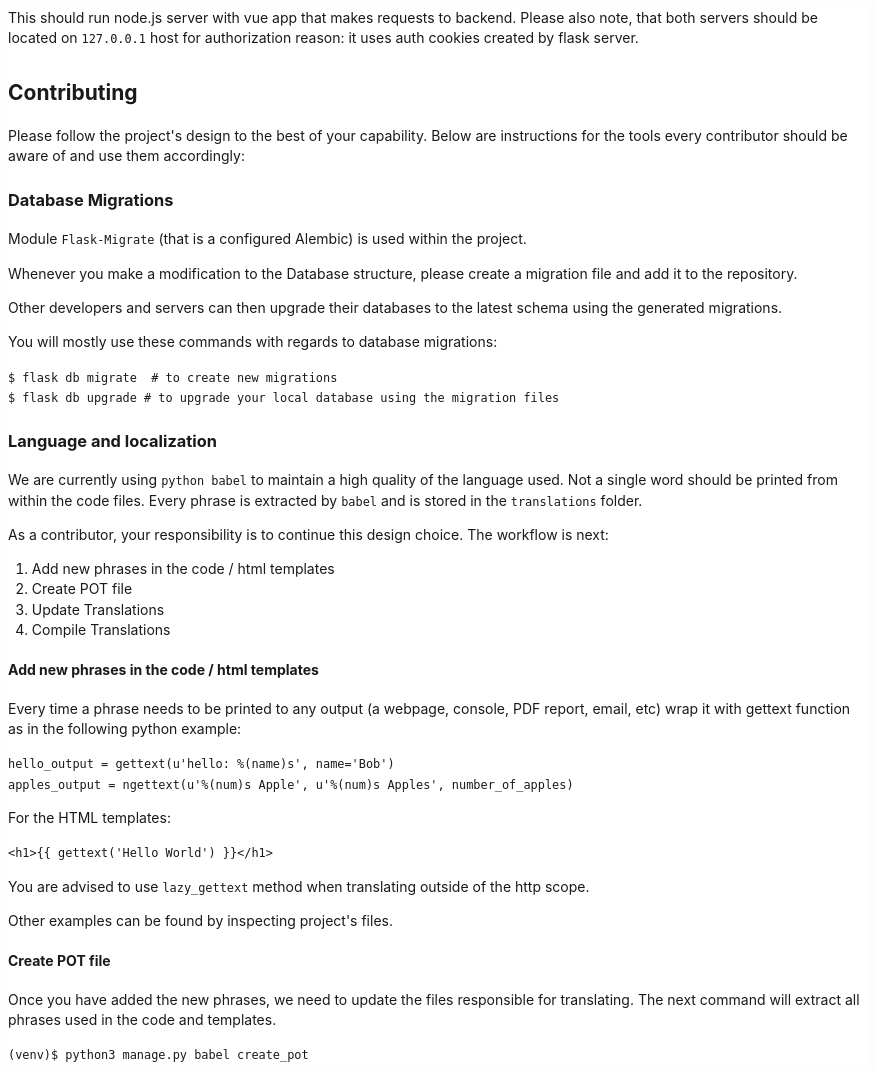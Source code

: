 This should run node.js server with vue app that makes requests to backend. Please also note, that both servers should be located on `127.0.0.1` host for authorization reason: it uses auth cookies created by flask server.

## Contributing

Please follow the project's design to the best of your capability. Below are instructions for the tools every contributor should be aware of and use them accordingly:

### Database Migrations
Module `Flask-Migrate` (that is a configured Alembic) is used within the project.

Whenever you make a modification to the Database structure, please create a migration
file and add it to the repository.

Other developers and servers can then upgrade their databases to the latest schema
using the generated migrations.

You will mostly use these commands with regards to database migrations:
```
$ flask db migrate  # to create new migrations
$ flask db upgrade # to upgrade your local database using the migration files
```

### Language and localization
We are currently using `python babel` to maintain a high quality of the language used.
Not a single word should be printed from within the code files. Every phrase is extracted by `babel` and is stored in the `translations` folder.

As a contributor, your responsibility is to continue this design choice.
The workflow is next:
1. Add new phrases in the code / html templates
2. Create POT file
3. Update Translations
4. Compile Translations

#### Add new phrases in the code / html templates
Every time a phrase needs to be printed to any output (a webpage, console, PDF report, email, etc) wrap it with gettext function as in the following python example:
```
hello_output = gettext(u'hello: %(name)s', name='Bob')
apples_output = ngettext(u'%(num)s Apple', u'%(num)s Apples', number_of_apples)
```
For the HTML templates:
```
<h1>{{ gettext('Hello World') }}</h1>
```
You are advised to use `lazy_gettext` method when translating outside of the http scope.

Other examples can be found by inspecting project's files.

#### Create POT file
Once you have added the new phrases, we need to update the files responsible for translating. The next command will extract all phrases used in the code and templates.
```
(venv)$ python3 manage.py babel create_pot
```
